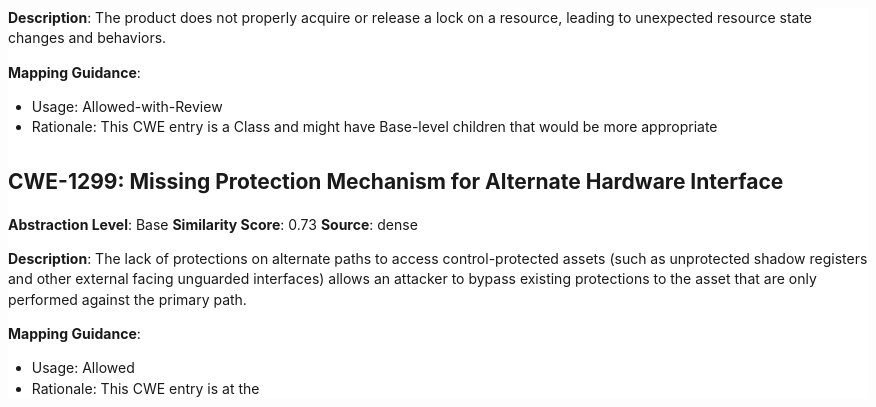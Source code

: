 **Description**:
The product does not properly acquire or release a lock on a resource, leading to unexpected resource state changes and behaviors.

**Mapping Guidance**:
- Usage: Allowed-with-Review
- Rationale: This CWE entry is a Class and might have Base-level children that would be more appropriate



## CWE-1299: Missing Protection Mechanism for Alternate Hardware Interface
**Abstraction Level**: Base
**Similarity Score**: 0.73
**Source**: dense

**Description**:
The lack of protections on alternate paths to access
                control-protected assets (such as unprotected shadow registers
                and other external facing unguarded interfaces) allows an
                attacker to bypass existing protections to the asset that are
		only performed against the primary path.

**Mapping Guidance**:
- Usage: Allowed
- Rationale: This CWE entry is at the